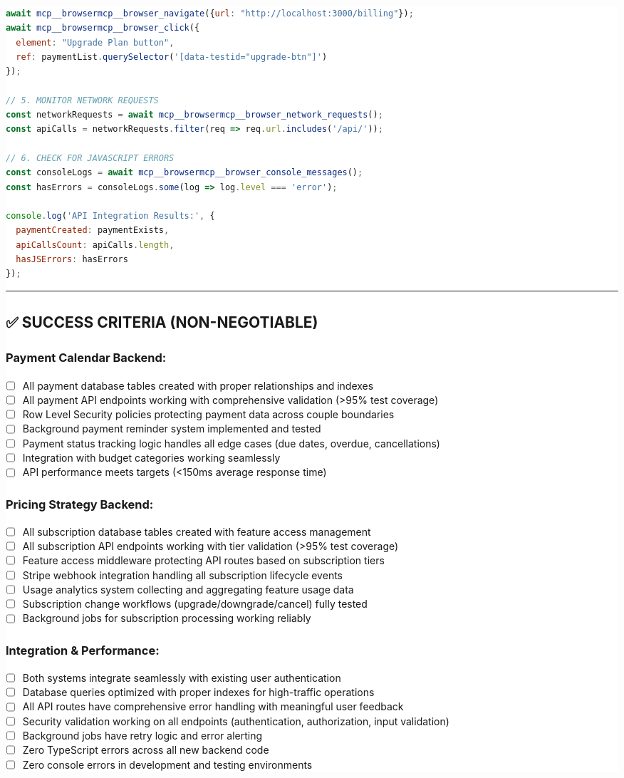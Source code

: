 ```javascript
await mcp__browsermcp__browser_navigate({url: "http://localhost:3000/billing"});
await mcp__browsermcp__browser_click({
  element: "Upgrade Plan button",
  ref: paymentList.querySelector('[data-testid="upgrade-btn"]')
});

// 5. MONITOR NETWORK REQUESTS
const networkRequests = await mcp__browsermcp__browser_network_requests();
const apiCalls = networkRequests.filter(req => req.url.includes('/api/'));

// 6. CHECK FOR JAVASCRIPT ERRORS
const consoleLogs = await mcp__browsermcp__browser_console_messages();
const hasErrors = consoleLogs.some(log => log.level === 'error');

console.log('API Integration Results:', {
  paymentCreated: paymentExists,
  apiCallsCount: apiCalls.length,
  hasJSErrors: hasErrors
});
```

---

## ✅ SUCCESS CRITERIA (NON-NEGOTIABLE)

### Payment Calendar Backend:
- [ ] All payment database tables created with proper relationships and indexes
- [ ] All payment API endpoints working with comprehensive validation (>95% test coverage)
- [ ] Row Level Security policies protecting payment data across couple boundaries
- [ ] Background payment reminder system implemented and tested
- [ ] Payment status tracking logic handles all edge cases (due dates, overdue, cancellations)
- [ ] Integration with budget categories working seamlessly
- [ ] API performance meets targets (<150ms average response time)

### Pricing Strategy Backend:
- [ ] All subscription database tables created with feature access management
- [ ] All subscription API endpoints working with tier validation (>95% test coverage)
- [ ] Feature access middleware protecting API routes based on subscription tiers
- [ ] Stripe webhook integration handling all subscription lifecycle events
- [ ] Usage analytics system collecting and aggregating feature usage data
- [ ] Subscription change workflows (upgrade/downgrade/cancel) fully tested
- [ ] Background jobs for subscription processing working reliably

### Integration & Performance:
- [ ] Both systems integrate seamlessly with existing user authentication
- [ ] Database queries optimized with proper indexes for high-traffic operations
- [ ] All API routes have comprehensive error handling with meaningful user feedback
- [ ] Security validation working on all endpoints (authentication, authorization, input validation)
- [ ] Background jobs have retry logic and error alerting
- [ ] Zero TypeScript errors across all new backend code
- [ ] Zero console errors in development and testing environments
